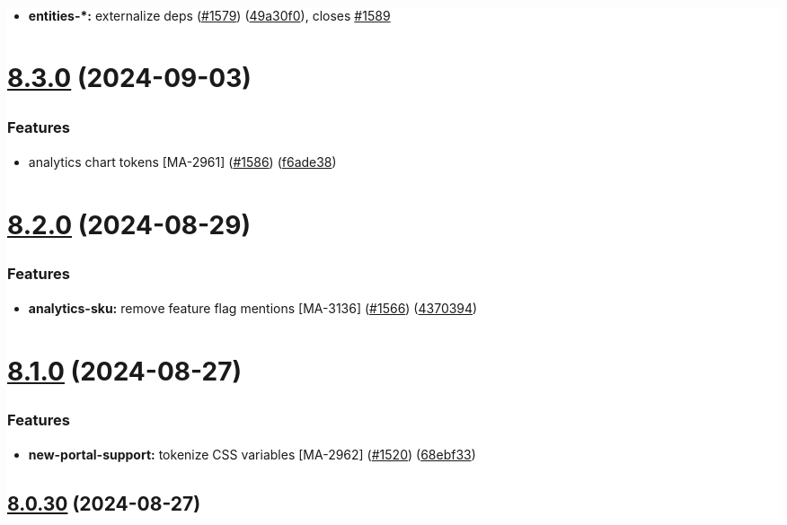 * **entities-*:** externalize deps ([#1579](https://github.com/Kong/public-ui-components/issues/1579)) ([49a30f0](https://github.com/Kong/public-ui-components/commit/49a30f0026f18ccd2bdac80b59b281b01837b87b)), closes [#1589](https://github.com/Kong/public-ui-components/issues/1589)





# [8.3.0](https://github.com/Kong/public-ui-components/compare/@kong-ui-public/analytics-metric-provider@8.2.0...@kong-ui-public/analytics-metric-provider@8.3.0) (2024-09-03)


### Features

* analytics chart tokens [MA-2961] ([#1586](https://github.com/Kong/public-ui-components/issues/1586)) ([f6ade38](https://github.com/Kong/public-ui-components/commit/f6ade380232699f49c1f4dc2a595adba2a702acb))





# [8.2.0](https://github.com/Kong/public-ui-components/compare/@kong-ui-public/analytics-metric-provider@8.1.0...@kong-ui-public/analytics-metric-provider@8.2.0) (2024-08-29)


### Features

* **analytics-sku:** remove feature flag mentions [MA-3136] ([#1566](https://github.com/Kong/public-ui-components/issues/1566)) ([4370394](https://github.com/Kong/public-ui-components/commit/4370394648358719266560cbd08f8124e385d611))





# [8.1.0](https://github.com/Kong/public-ui-components/compare/@kong-ui-public/analytics-metric-provider@8.0.30...@kong-ui-public/analytics-metric-provider@8.1.0) (2024-08-27)


### Features

* **new-portal-support:** tokenize CSS variables [MA-2962] ([#1520](https://github.com/Kong/public-ui-components/issues/1520)) ([68ebf33](https://github.com/Kong/public-ui-components/commit/68ebf33042833d40f32cac8e3e24d17349b86091))





## [8.0.30](https://github.com/Kong/public-ui-components/compare/@kong-ui-public/analytics-metric-provider@8.0.29...@kong-ui-public/analytics-metric-provider@8.0.30) (2024-08-27)
